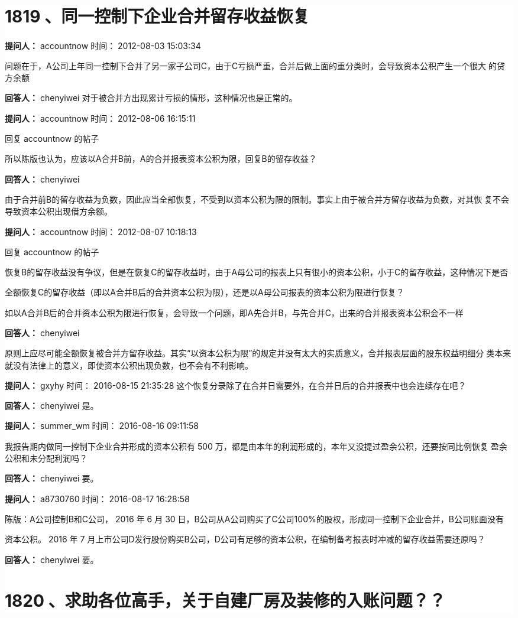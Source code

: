 # 1819 、同一控制下企业合并留存收益恢复

**提问人：** accountnow 时间： 2012-08-03 15:03:34

问题在于，A公司上年同一控制下合并了另一家子公司C，由于C亏损严重，合并后做上面的重分类时，会导致资本公积产生一个很大
的贷方余额

**回答人：** chenyiwei
对于被合并方出现累计亏损的情形，这种情况也是正常的。

**提问人：** accountnow 时间： 2012-08-06 16:15:11

回复 accountnow 的帖子

所以陈版也认为，应该以A合并B前，A的合并报表资本公积为限，回复B的留存收益？


**回答人：** chenyiwei

由于合并前B的留存收益为负数，因此应当全部恢复，不受到以资本公积为限的限制。事实上由于被合并方留存收益为负数，对其恢
复不会导致资本公积出现借方余额。

**提问人：** accountnow 时间： 2012-08-07 10:18:13

回复 accountnow 的帖子

恢复B的留存收益没有争议，但是在恢复C的留存收益时，由于A母公司的报表上只有很小的资本公积，小于C的留存收益，这种情况下是否

全额恢复C的留存收益（即以A合并B后的合并资本公积为限），还是以A母公司报表的资本公积为限进行恢复？

如以A合并B后的合并资本公积为限进行恢复，会导致一个问题，即A先合并B，与先合并C，出来的合并报表资本公积会不一样

**回答人：** chenyiwei

原则上应尽可能全额恢复被合并方留存收益。其实“以资本公积为限”的规定并没有太大的实质意义，合并报表层面的股东权益明细分
类本来就没有法律上的意义，即使资本公积出现负数，也不会有不利影响。

**提问人：** gxyhy 时间： 2016-08-15 21:35:28
这个恢复分录除了在合并日需要外，在合并日后的合并报表中也会连续存在吧？

**回答人：** chenyiwei
是。

**提问人：** summer_wm 时间： 2016-08-16 09:11:58

我报告期内做同一控制下企业合并形成的资本公积有 500 万，都是由本年的利润形成的，本年又没提过盈余公积，还要按同比例恢复
盈余公积和未分配利润吗？

**回答人：** chenyiwei
要。

**提问人：** a8730760 时间： 2016-08-17 16:28:58

陈版：A公司控制B和C公司， 2016 年 6 月 30 日，B公司从A公司购买了C公司100%的股权，形成同一控制下企业合并，B公司账面没有

资本公积。 2016 年 7 月上市公司D发行股份购买B公司，D公司有足够的资本公积，在编制备考报表时冲减的留存收益需要还原吗？

**回答人：** chenyiwei
要。

# 1820 、求助各位高手，关于自建厂房及装修的入账问题？？
